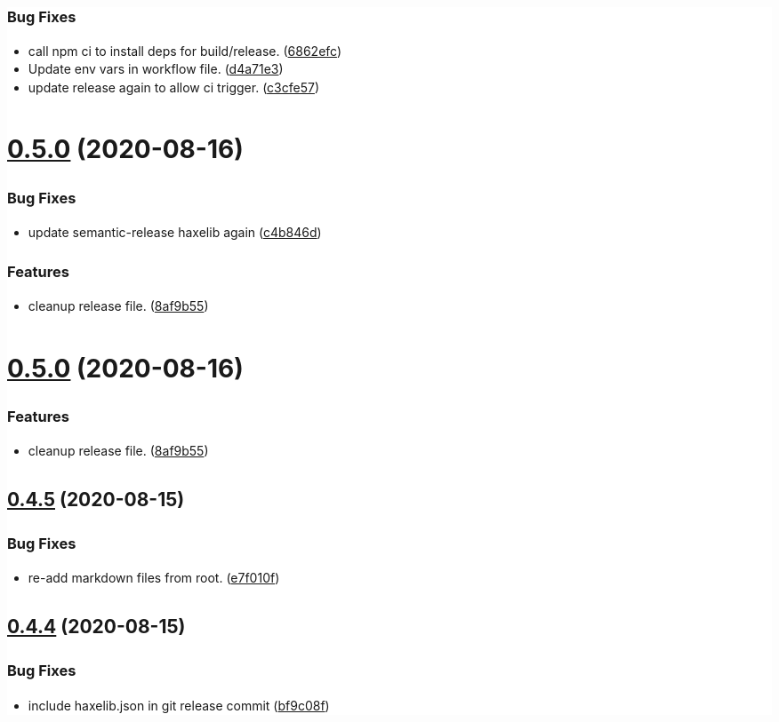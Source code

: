 
### Bug Fixes

* call npm ci to install deps for build/release. ([6862efc](https://github.com/dropecho/lib_example/commit/6862efc89d74067fe8d147e3216cfaa35bca7347))
* Update env vars in workflow file. ([d4a71e3](https://github.com/dropecho/lib_example/commit/d4a71e311141b8261af9d1a11ef7f7420dab373c))
* update release again to allow ci trigger. ([c3cfe57](https://github.com/dropecho/lib_example/commit/c3cfe57ef035e67ffd82f3f108d52a27151257f8))

# [0.5.0](https://github.com/dropecho/lib_example/compare/0.4.5...0.5.0) (2020-08-16)


### Bug Fixes

* update semantic-release haxelib again ([c4b846d](https://github.com/dropecho/lib_example/commit/c4b846dc9f1badbc86e0243442d1792f2ac574ad))


### Features

* cleanup release file. ([8af9b55](https://github.com/dropecho/lib_example/commit/8af9b559c82346303dd7694e6328bbd6b54af70e))

# [0.5.0](https://github.com/dropecho/lib_example/compare/0.4.5...0.5.0) (2020-08-16)


### Features

* cleanup release file. ([8af9b55](https://github.com/dropecho/lib_example/commit/8af9b559c82346303dd7694e6328bbd6b54af70e))

## [0.4.5](https://github.com/dropecho/lib_example/compare/0.4.4...0.4.5) (2020-08-15)


### Bug Fixes

* re-add markdown files from root. ([e7f010f](https://github.com/dropecho/lib_example/commit/e7f010fbdab645a5a680702b33071642471a5044))

## [0.4.4](https://github.com/dropecho/lib_example/compare/0.4.3...0.4.4) (2020-08-15)


### Bug Fixes

* include haxelib.json in git release commit ([bf9c08f](https://github.com/dropecho/lib_example/commit/bf9c08f09a9fb49b8a13cc3725ef461035cae62f))

